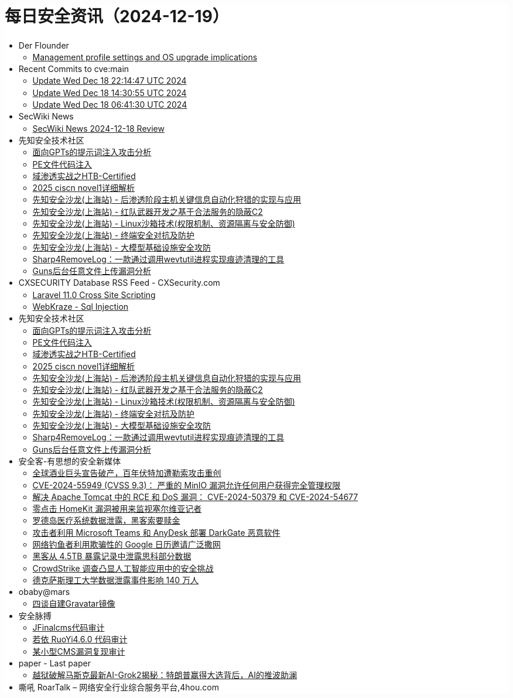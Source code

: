 # 每日安全资讯（2024-12-19）

- Der Flounder
  - [Management profile settings and OS upgrade implications](https://derflounder.wordpress.com/2024/12/18/management-profile-settings-and-os-upgrade-implications/)
- Recent Commits to cve:main
  - [Update Wed Dec 18 22:14:47 UTC 2024](https://github.com/trickest/cve/commit/dcf32f190d0ca85893fae057313787ab1fa6c760)
  - [Update Wed Dec 18 14:30:55 UTC 2024](https://github.com/trickest/cve/commit/a2cb53e9565868c2862134e553f6153d1daf7cda)
  - [Update Wed Dec 18 06:41:30 UTC 2024](https://github.com/trickest/cve/commit/2f631f2d1ea2eea097d1898d9b9330fbbefadfef)
- SecWiki News
  - [SecWiki News 2024-12-18 Review](http://www.sec-wiki.com/?2024-12-18)
- 先知安全技术社区
  - [面向GPTs的提示词注入攻击分析](https://xz.aliyun.com/t/16816)
  - [PE文件代码注入](https://xz.aliyun.com/t/16815)
  - [域渗透实战之HTB-Certified](https://xz.aliyun.com/t/16813)
  - [2025 ciscn novel1详细解析](https://xz.aliyun.com/t/16811)
  - [先知安全沙龙(上海站) - 后渗透阶段主机关键信息自动化狩猎的实现与应用](https://xz.aliyun.com/t/16823)
  - [先知安全沙龙(上海站) - 红队武器开发之基于合法服务的隐蔽C2](https://xz.aliyun.com/t/16821)
  - [先知安全沙龙(上海站) - Linux沙箱技术(权限机制、资源隔离与安全防御)](https://xz.aliyun.com/t/16820)
  - [先知安全沙龙(上海站) - 终端安全对抗及防护](https://xz.aliyun.com/t/16819)
  - [先知安全沙龙(上海站) - 大模型基础设施安全攻防](https://xz.aliyun.com/t/16818)
  - [Sharp4RemoveLog：一款通过调用wevtutil进程实现痕迹清理的工具](https://xz.aliyun.com/t/16809)
  - [Guns后台任意文件上传漏洞分析](https://xz.aliyun.com/t/16808)
- CXSECURITY Database RSS Feed - CXSecurity.com
  - [Laravel 11.0 Cross Site Scripting](https://cxsecurity.com/issue/WLB-2024120021)
  - [WebKraze - Sql Injection](https://cxsecurity.com/issue/WLB-2024120020)
- 先知安全技术社区
  - [面向GPTs的提示词注入攻击分析](https://xz.aliyun.com/t/16816)
  - [PE文件代码注入](https://xz.aliyun.com/t/16815)
  - [域渗透实战之HTB-Certified](https://xz.aliyun.com/t/16813)
  - [2025 ciscn novel1详细解析](https://xz.aliyun.com/t/16811)
  - [先知安全沙龙(上海站) - 后渗透阶段主机关键信息自动化狩猎的实现与应用](https://xz.aliyun.com/t/16823)
  - [先知安全沙龙(上海站) - 红队武器开发之基于合法服务的隐蔽C2](https://xz.aliyun.com/t/16821)
  - [先知安全沙龙(上海站) - Linux沙箱技术(权限机制、资源隔离与安全防御)](https://xz.aliyun.com/t/16820)
  - [先知安全沙龙(上海站) - 终端安全对抗及防护](https://xz.aliyun.com/t/16819)
  - [先知安全沙龙(上海站) - 大模型基础设施安全攻防](https://xz.aliyun.com/t/16818)
  - [Sharp4RemoveLog：一款通过调用wevtutil进程实现痕迹清理的工具](https://xz.aliyun.com/t/16809)
  - [Guns后台任意文件上传漏洞分析](https://xz.aliyun.com/t/16808)
- 安全客-有思想的安全新媒体
  - [全球酒业巨头宣告破产，百年伏特加遭勒索攻击重创](https://www.anquanke.com/post/id/302825)
  - [CVE-2024-55949 (CVSS 9.3)： 严重的 MinIO 漏洞允许任何用户获得完全管理权限](https://www.anquanke.com/post/id/302822)
  - [解决 Apache Tomcat 中的 RCE 和 DoS 漏洞： CVE-2024-50379 和 CVE-2024-54677](https://www.anquanke.com/post/id/302819)
  - [零点击 HomeKit 漏洞被用来监视塞尔维亚记者](https://www.anquanke.com/post/id/302816)
  - [罗德岛医疗系统数据泄露，黑客索要赎金](https://www.anquanke.com/post/id/302813)
  - [攻击者利用 Microsoft Teams 和 AnyDesk 部署 DarkGate 恶意软件](https://www.anquanke.com/post/id/302810)
  - [网络钓鱼者利用欺骗性的 Google 日历邀请广泛撒网](https://www.anquanke.com/post/id/302807)
  - [黑客从 4.5TB 暴露记录中泄露思科部分数据](https://www.anquanke.com/post/id/302804)
  - [CrowdStrike 调查凸显人工智能应用中的安全挑战](https://www.anquanke.com/post/id/302790)
  - [德克萨斯理工大学数据泄露事件影响 140 万人](https://www.anquanke.com/post/id/302787)
- obaby@mars
  - [四谈自建Gravatar镜像](https://h4ck.org.cn/2024/12/18819)
- 安全脉搏
  - [JFinalcms代码审计](https://www.secpulse.com/archives/205511.html)
  - [若依 RuoYi4.6.0 代码审计](https://www.secpulse.com/archives/205550.html)
  - [某小型CMS漏洞复现审计](https://www.secpulse.com/archives/205583.html)
- paper - Last paper
  - [越狱破解马斯克最新AI-Grok2揭秘：特朗普赢得大选背后，AI的推波助澜](https://paper.seebug.org/3254/)
- 嘶吼 RoarTalk – 网络安全行业综合服务平台,4hou.com